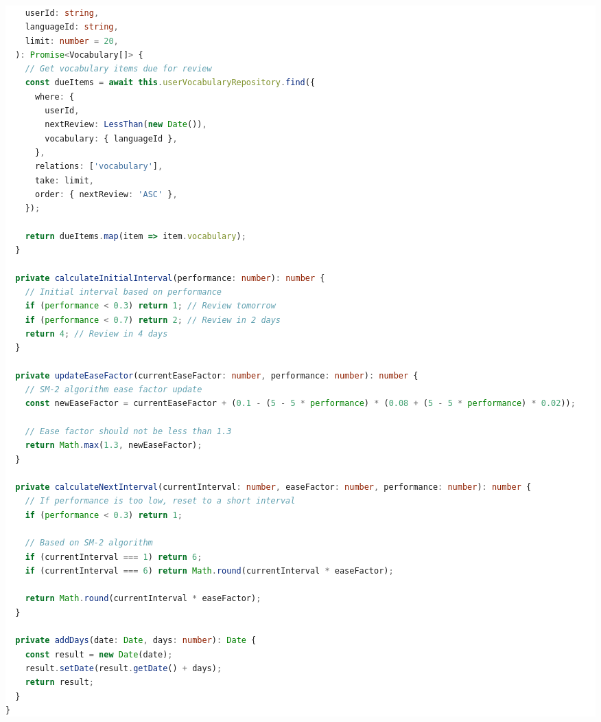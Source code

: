 ```typescript
    userId: string,
    languageId: string,
    limit: number = 20,
  ): Promise<Vocabulary[]> {
    // Get vocabulary items due for review
    const dueItems = await this.userVocabularyRepository.find({
      where: {
        userId,
        nextReview: LessThan(new Date()),
        vocabulary: { languageId },
      },
      relations: ['vocabulary'],
      take: limit,
      order: { nextReview: 'ASC' },
    });
    
    return dueItems.map(item => item.vocabulary);
  }
  
  private calculateInitialInterval(performance: number): number {
    // Initial interval based on performance
    if (performance < 0.3) return 1; // Review tomorrow
    if (performance < 0.7) return 2; // Review in 2 days
    return 4; // Review in 4 days
  }
  
  private updateEaseFactor(currentEaseFactor: number, performance: number): number {
    // SM-2 algorithm ease factor update
    const newEaseFactor = currentEaseFactor + (0.1 - (5 - 5 * performance) * (0.08 + (5 - 5 * performance) * 0.02));
    
    // Ease factor should not be less than 1.3
    return Math.max(1.3, newEaseFactor);
  }
  
  private calculateNextInterval(currentInterval: number, easeFactor: number, performance: number): number {
    // If performance is too low, reset to a short interval
    if (performance < 0.3) return 1;
    
    // Based on SM-2 algorithm
    if (currentInterval === 1) return 6;
    if (currentInterval === 6) return Math.round(currentInterval * easeFactor);
    
    return Math.round(currentInterval * easeFactor);
  }
  
  private addDays(date: Date, days: number): Date {
    const result = new Date(date);
    result.setDate(result.getDate() + days);
    return result;
  }
}
```
